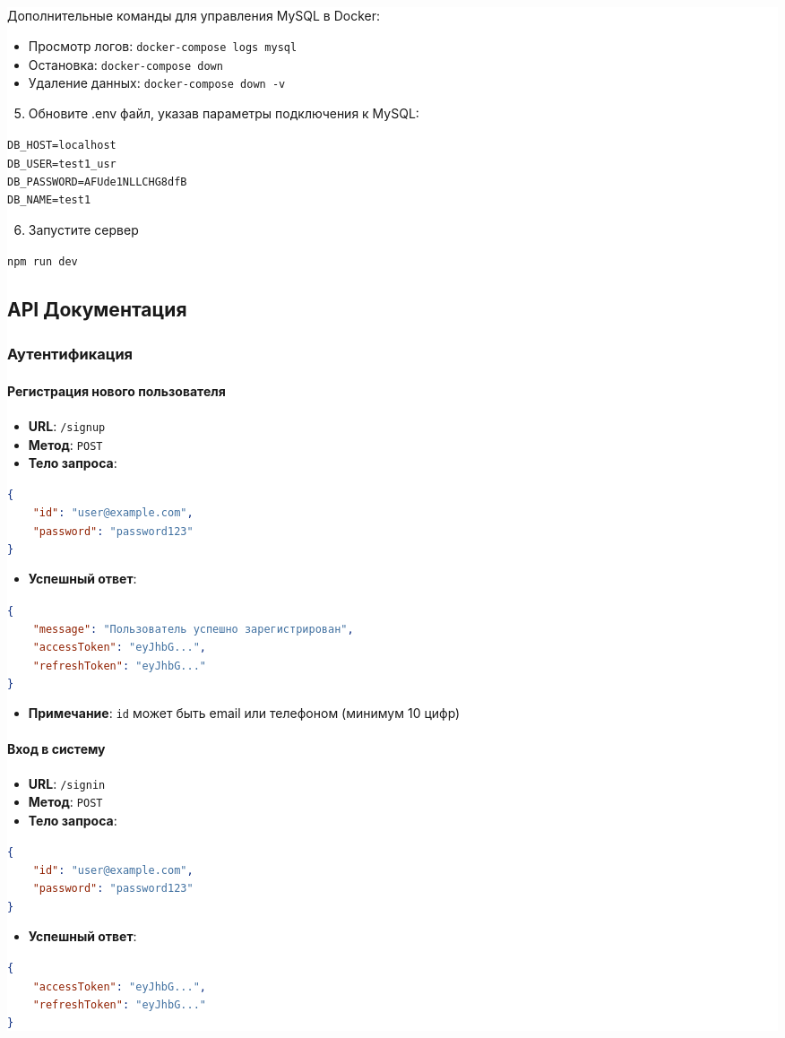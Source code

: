 Дополнительные команды для управления MySQL в Docker:
- Просмотр логов: `docker-compose logs mysql`
- Остановка: `docker-compose down`
- Удаление данных: `docker-compose down -v`

5. Обновите .env файл, указав параметры подключения к MySQL:
```env
DB_HOST=localhost
DB_USER=test1_usr
DB_PASSWORD=AFUde1NLLCHG8dfB
DB_NAME=test1
```

6. Запустите сервер
```bash
npm run dev
```

## API Документация

### Аутентификация

#### Регистрация нового пользователя
- **URL**: `/signup`
- **Метод**: `POST`
- **Тело запроса**:
```json
{
    "id": "user@example.com",
    "password": "password123"
}
```
- **Успешный ответ**:
```json
{
    "message": "Пользователь успешно зарегистрирован",
    "accessToken": "eyJhbG...",
    "refreshToken": "eyJhbG..."
}
```
- **Примечание**: `id` может быть email или телефоном (минимум 10 цифр)

#### Вход в систему
- **URL**: `/signin`
- **Метод**: `POST`
- **Тело запроса**:
```json
{
    "id": "user@example.com",
    "password": "password123"
}
```
- **Успешный ответ**:
```json
{
    "accessToken": "eyJhbG...",
    "refreshToken": "eyJhbG..."
}
```
